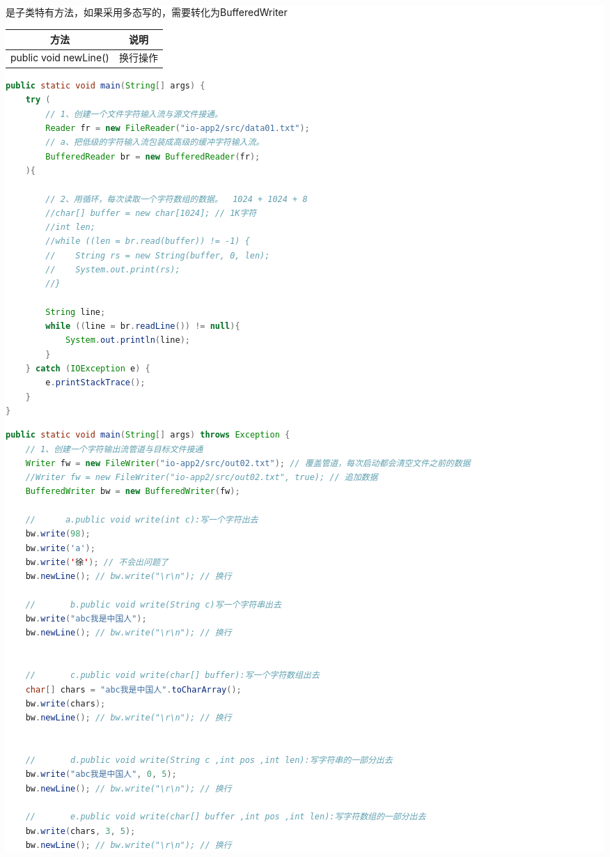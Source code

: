是子类特有方法，如果采用多态写的，需要转化为BufferedWriter

| 方法                  | 说明     |
| --------------------- | -------- |
| public void newLine() | 换行操作 |

```java
public static void main(String[] args) {
    try (
        // 1、创建一个文件字符输入流与源文件接通。
        Reader fr = new FileReader("io-app2/src/data01.txt");
        // a、把低级的字符输入流包装成高级的缓冲字符输入流。
        BufferedReader br = new BufferedReader(fr);
    ){

        // 2、用循环，每次读取一个字符数组的数据。  1024 + 1024 + 8
        //char[] buffer = new char[1024]; // 1K字符
        //int len;
        //while ((len = br.read(buffer)) != -1) {
        //    String rs = new String(buffer, 0, len);
        //    System.out.print(rs);
        //}

        String line;
        while ((line = br.readLine()) != null){
            System.out.println(line);
        }
    } catch (IOException e) {
        e.printStackTrace();
    }
}
```

```java
public static void main(String[] args) throws Exception {
    // 1、创建一个字符输出流管道与目标文件接通
    Writer fw = new FileWriter("io-app2/src/out02.txt"); // 覆盖管道，每次启动都会清空文件之前的数据
    //Writer fw = new FileWriter("io-app2/src/out02.txt", true); // 追加数据
    BufferedWriter bw = new BufferedWriter(fw);

    //      a.public void write(int c):写一个字符出去
    bw.write(98);
    bw.write('a');
    bw.write('徐'); // 不会出问题了
    bw.newLine(); // bw.write("\r\n"); // 换行

    //       b.public void write(String c)写一个字符串出去
    bw.write("abc我是中国人");
    bw.newLine(); // bw.write("\r\n"); // 换行


    //       c.public void write(char[] buffer):写一个字符数组出去
    char[] chars = "abc我是中国人".toCharArray();
    bw.write(chars);
    bw.newLine(); // bw.write("\r\n"); // 换行


    //       d.public void write(String c ,int pos ,int len):写字符串的一部分出去
    bw.write("abc我是中国人", 0, 5);
    bw.newLine(); // bw.write("\r\n"); // 换行

    //       e.public void write(char[] buffer ,int pos ,int len):写字符数组的一部分出去
    bw.write(chars, 3, 5);
    bw.newLine(); // bw.write("\r\n"); // 换行

```